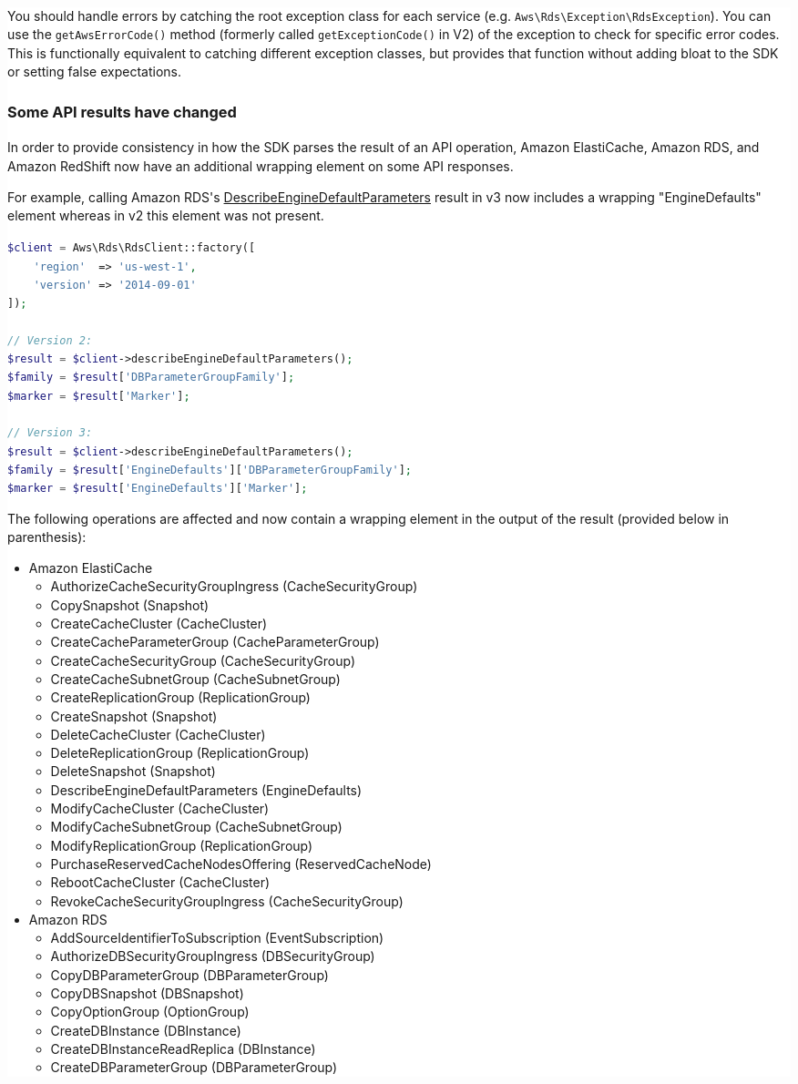 You should handle errors by catching the root exception class for each service
(e.g. `Aws\Rds\Exception\RdsException`). You can use the `getAwsErrorCode()`
method (formerly called `getExceptionCode()` in V2) of the exception to check
for specific error codes. This is functionally equivalent to catching different
exception classes, but provides that function without adding bloat to the SDK or
setting false expectations.

### Some API results have changed

In order to provide consistency in how the SDK parses the result of an API
operation, Amazon ElastiCache, Amazon RDS, and Amazon RedShift now have an
additional wrapping element on some API responses.

For example, calling Amazon RDS's [DescribeEngineDefaultParameters](http://docs.aws.amazon.com/AmazonRDS/latest/APIReference/API_DescribeEngineDefaultParameters.html)
result in v3 now includes a wrapping "EngineDefaults" element whereas in v2
this element was not present.

```php
$client = Aws\Rds\RdsClient::factory([
    'region'  => 'us-west-1',
    'version' => '2014-09-01'
]);

// Version 2:
$result = $client->describeEngineDefaultParameters();
$family = $result['DBParameterGroupFamily'];
$marker = $result['Marker'];

// Version 3:
$result = $client->describeEngineDefaultParameters();
$family = $result['EngineDefaults']['DBParameterGroupFamily'];
$marker = $result['EngineDefaults']['Marker'];
```

The following operations are affected and now contain a wrapping element in the
output of the result (provided below in parenthesis):

- Amazon ElastiCache
  - AuthorizeCacheSecurityGroupIngress (CacheSecurityGroup)
  - CopySnapshot (Snapshot)
  - CreateCacheCluster (CacheCluster)
  - CreateCacheParameterGroup (CacheParameterGroup)
  - CreateCacheSecurityGroup (CacheSecurityGroup)
  - CreateCacheSubnetGroup (CacheSubnetGroup)
  - CreateReplicationGroup (ReplicationGroup)
  - CreateSnapshot (Snapshot)
  - DeleteCacheCluster (CacheCluster)
  - DeleteReplicationGroup (ReplicationGroup)
  - DeleteSnapshot (Snapshot)
  - DescribeEngineDefaultParameters (EngineDefaults)
  - ModifyCacheCluster (CacheCluster)
  - ModifyCacheSubnetGroup (CacheSubnetGroup)
  - ModifyReplicationGroup (ReplicationGroup)
  - PurchaseReservedCacheNodesOffering (ReservedCacheNode)
  - RebootCacheCluster (CacheCluster)
  - RevokeCacheSecurityGroupIngress (CacheSecurityGroup)
- Amazon RDS
  - AddSourceIdentifierToSubscription (EventSubscription)
  - AuthorizeDBSecurityGroupIngress (DBSecurityGroup)
  - CopyDBParameterGroup (DBParameterGroup)
  - CopyDBSnapshot (DBSnapshot)
  - CopyOptionGroup (OptionGroup)
  - CreateDBInstance (DBInstance)
  - CreateDBInstanceReadReplica (DBInstance)
  - CreateDBParameterGroup (DBParameterGroup)